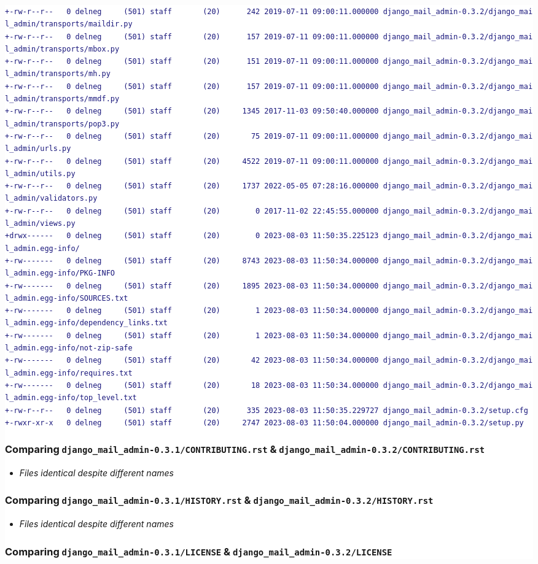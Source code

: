 ```diff
+-rw-r--r--   0 delneg     (501) staff       (20)      242 2019-07-11 09:00:11.000000 django_mail_admin-0.3.2/django_mail_admin/transports/maildir.py
+-rw-r--r--   0 delneg     (501) staff       (20)      157 2019-07-11 09:00:11.000000 django_mail_admin-0.3.2/django_mail_admin/transports/mbox.py
+-rw-r--r--   0 delneg     (501) staff       (20)      151 2019-07-11 09:00:11.000000 django_mail_admin-0.3.2/django_mail_admin/transports/mh.py
+-rw-r--r--   0 delneg     (501) staff       (20)      157 2019-07-11 09:00:11.000000 django_mail_admin-0.3.2/django_mail_admin/transports/mmdf.py
+-rw-r--r--   0 delneg     (501) staff       (20)     1345 2017-11-03 09:50:40.000000 django_mail_admin-0.3.2/django_mail_admin/transports/pop3.py
+-rw-r--r--   0 delneg     (501) staff       (20)       75 2019-07-11 09:00:11.000000 django_mail_admin-0.3.2/django_mail_admin/urls.py
+-rw-r--r--   0 delneg     (501) staff       (20)     4522 2019-07-11 09:00:11.000000 django_mail_admin-0.3.2/django_mail_admin/utils.py
+-rw-r--r--   0 delneg     (501) staff       (20)     1737 2022-05-05 07:28:16.000000 django_mail_admin-0.3.2/django_mail_admin/validators.py
+-rw-r--r--   0 delneg     (501) staff       (20)        0 2017-11-02 22:45:55.000000 django_mail_admin-0.3.2/django_mail_admin/views.py
+drwx------   0 delneg     (501) staff       (20)        0 2023-08-03 11:50:35.225123 django_mail_admin-0.3.2/django_mail_admin.egg-info/
+-rw-------   0 delneg     (501) staff       (20)     8743 2023-08-03 11:50:34.000000 django_mail_admin-0.3.2/django_mail_admin.egg-info/PKG-INFO
+-rw-------   0 delneg     (501) staff       (20)     1895 2023-08-03 11:50:34.000000 django_mail_admin-0.3.2/django_mail_admin.egg-info/SOURCES.txt
+-rw-------   0 delneg     (501) staff       (20)        1 2023-08-03 11:50:34.000000 django_mail_admin-0.3.2/django_mail_admin.egg-info/dependency_links.txt
+-rw-------   0 delneg     (501) staff       (20)        1 2023-08-03 11:50:34.000000 django_mail_admin-0.3.2/django_mail_admin.egg-info/not-zip-safe
+-rw-------   0 delneg     (501) staff       (20)       42 2023-08-03 11:50:34.000000 django_mail_admin-0.3.2/django_mail_admin.egg-info/requires.txt
+-rw-------   0 delneg     (501) staff       (20)       18 2023-08-03 11:50:34.000000 django_mail_admin-0.3.2/django_mail_admin.egg-info/top_level.txt
+-rw-r--r--   0 delneg     (501) staff       (20)      335 2023-08-03 11:50:35.229727 django_mail_admin-0.3.2/setup.cfg
+-rwxr-xr-x   0 delneg     (501) staff       (20)     2747 2023-08-03 11:50:04.000000 django_mail_admin-0.3.2/setup.py
```

### Comparing `django_mail_admin-0.3.1/CONTRIBUTING.rst` & `django_mail_admin-0.3.2/CONTRIBUTING.rst`

 * *Files identical despite different names*

### Comparing `django_mail_admin-0.3.1/HISTORY.rst` & `django_mail_admin-0.3.2/HISTORY.rst`

 * *Files identical despite different names*

### Comparing `django_mail_admin-0.3.1/LICENSE` & `django_mail_admin-0.3.2/LICENSE`
